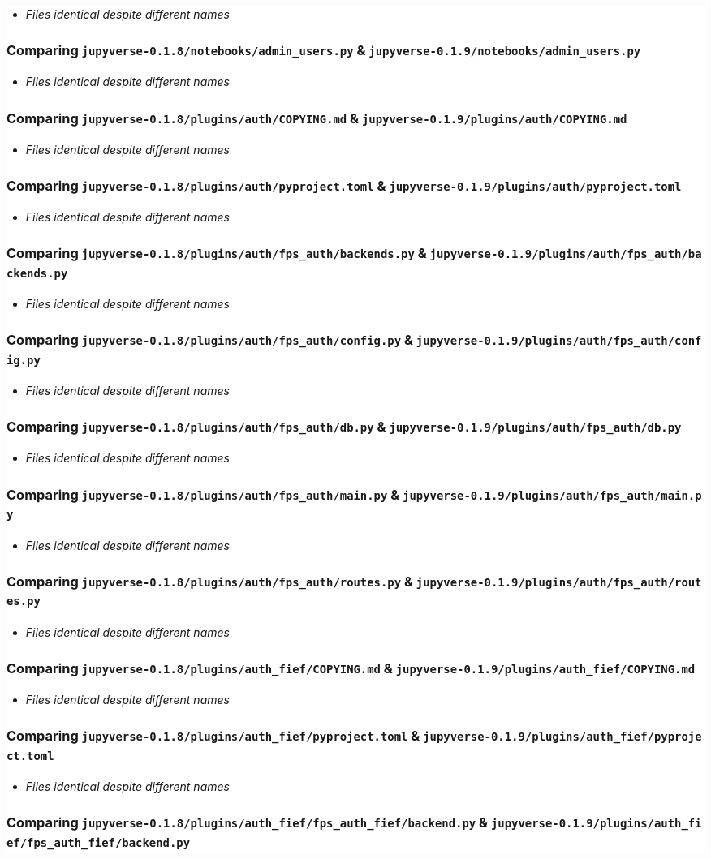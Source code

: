  * *Files identical despite different names*

### Comparing `jupyverse-0.1.8/notebooks/admin_users.py` & `jupyverse-0.1.9/notebooks/admin_users.py`

 * *Files identical despite different names*

### Comparing `jupyverse-0.1.8/plugins/auth/COPYING.md` & `jupyverse-0.1.9/plugins/auth/COPYING.md`

 * *Files identical despite different names*

### Comparing `jupyverse-0.1.8/plugins/auth/pyproject.toml` & `jupyverse-0.1.9/plugins/auth/pyproject.toml`

 * *Files identical despite different names*

### Comparing `jupyverse-0.1.8/plugins/auth/fps_auth/backends.py` & `jupyverse-0.1.9/plugins/auth/fps_auth/backends.py`

 * *Files identical despite different names*

### Comparing `jupyverse-0.1.8/plugins/auth/fps_auth/config.py` & `jupyverse-0.1.9/plugins/auth/fps_auth/config.py`

 * *Files identical despite different names*

### Comparing `jupyverse-0.1.8/plugins/auth/fps_auth/db.py` & `jupyverse-0.1.9/plugins/auth/fps_auth/db.py`

 * *Files identical despite different names*

### Comparing `jupyverse-0.1.8/plugins/auth/fps_auth/main.py` & `jupyverse-0.1.9/plugins/auth/fps_auth/main.py`

 * *Files identical despite different names*

### Comparing `jupyverse-0.1.8/plugins/auth/fps_auth/routes.py` & `jupyverse-0.1.9/plugins/auth/fps_auth/routes.py`

 * *Files identical despite different names*

### Comparing `jupyverse-0.1.8/plugins/auth_fief/COPYING.md` & `jupyverse-0.1.9/plugins/auth_fief/COPYING.md`

 * *Files identical despite different names*

### Comparing `jupyverse-0.1.8/plugins/auth_fief/pyproject.toml` & `jupyverse-0.1.9/plugins/auth_fief/pyproject.toml`

 * *Files identical despite different names*

### Comparing `jupyverse-0.1.8/plugins/auth_fief/fps_auth_fief/backend.py` & `jupyverse-0.1.9/plugins/auth_fief/fps_auth_fief/backend.py`
